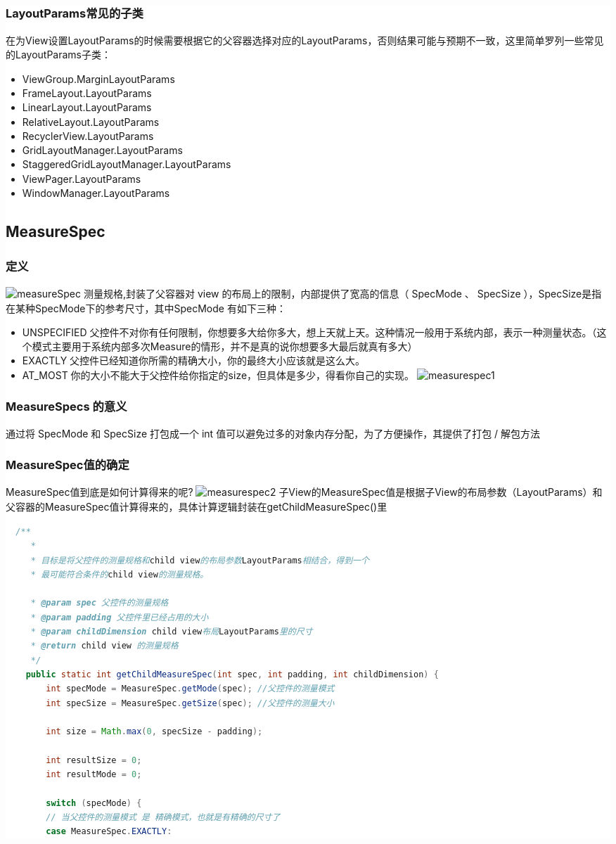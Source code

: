 ### LayoutParams常见的子类

在为View设置LayoutParams的时候需要根据它的父容器选择对应的LayoutParams，否则结果可能与预期不一致，这里简单罗列一些常见的LayoutParams子类：

- ViewGroup.MarginLayoutParams
- FrameLayout.LayoutParams
- LinearLayout.LayoutParams
- RelativeLayout.LayoutParams
- RecyclerView.LayoutParams
- GridLayoutManager.LayoutParams
- StaggeredGridLayoutManager.LayoutParams
- ViewPager.LayoutParams
- WindowManager.LayoutParams

## MeasureSpec

### 定义

![measureSpec](D:/enjoy01/pre/view/assets/measureSpec.png)
测量规格,封装了父容器对 view 的布局上的限制，内部提供了宽高的信息（ SpecMode 、 SpecSize ），SpecSize是指在某种SpecMode下的参考尺寸，其中SpecMode 有如下三种：

- UNSPECIFIED
  父控件不对你有任何限制，你想要多大给你多大，想上天就上天。这种情况一般用于系统内部，表示一种测量状态。（这个模式主要用于系统内部多次Measure的情形，并不是真的说你想要多大最后就真有多大）
- EXACTLY
  父控件已经知道你所需的精确大小，你的最终大小应该就是这么大。
- AT_MOST
  你的大小不能大于父控件给你指定的size，但具体是多少，得看你自己的实现。
  ![measurespec1](D:/enjoy01/pre/view/assets/measurespec1.png)

### MeasureSpecs 的意义

通过将 SpecMode 和 SpecSize 打包成一个 int 值可以避免过多的对象内存分配，为了方便操作，其提供了打包 / 解包方法

### MeasureSpec值的确定

MeasureSpec值到底是如何计算得来的呢?
![measurespec2](D:\enjoy01\pre\view\assets\measurespec2.png)
子View的MeasureSpec值是根据子View的布局参数（LayoutParams）和父容器的MeasureSpec值计算得来的，具体计算逻辑封装在getChildMeasureSpec()里

```java
  /**
     *
     * 目标是将父控件的测量规格和child view的布局参数LayoutParams相结合，得到一个
     * 最可能符合条件的child view的测量规格。  

     * @param spec 父控件的测量规格
     * @param padding 父控件里已经占用的大小
     * @param childDimension child view布局LayoutParams里的尺寸
     * @return child view 的测量规格
     */
    public static int getChildMeasureSpec(int spec, int padding, int childDimension) {
        int specMode = MeasureSpec.getMode(spec); //父控件的测量模式
        int specSize = MeasureSpec.getSize(spec); //父控件的测量大小

        int size = Math.max(0, specSize - padding);

        int resultSize = 0;
        int resultMode = 0;

        switch (specMode) {
        // 当父控件的测量模式 是 精确模式，也就是有精确的尺寸了
        case MeasureSpec.EXACTLY:
```